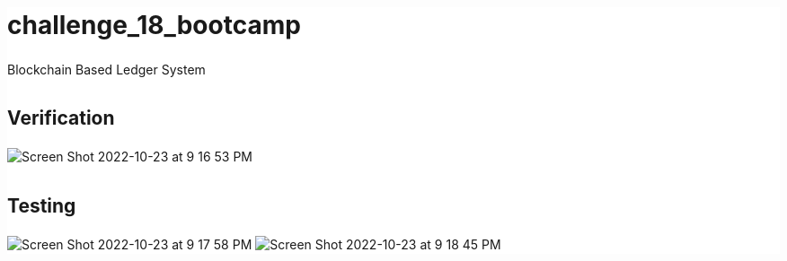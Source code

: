 # challenge_18_bootcamp

Blockchain Based Ledger System

## Verification
<img width="1440" alt="Screen Shot 2022-10-23 at 9 16 53 PM" src="https://user-images.githubusercontent.com/107518702/197429796-d5ec4932-206b-45a5-b37b-0aa658a12e2f.png">

## Testing
<img width="1440" alt="Screen Shot 2022-10-23 at 9 17 58 PM" src="https://user-images.githubusercontent.com/107518702/197429924-60885925-2a8d-41ab-9025-ef47af1c26b9.png">

<img width="1440" alt="Screen Shot 2022-10-23 at 9 18 45 PM" src="https://user-images.githubusercontent.com/107518702/197429929-25830b95-b192-433c-a0cf-7836c6429442.png">
